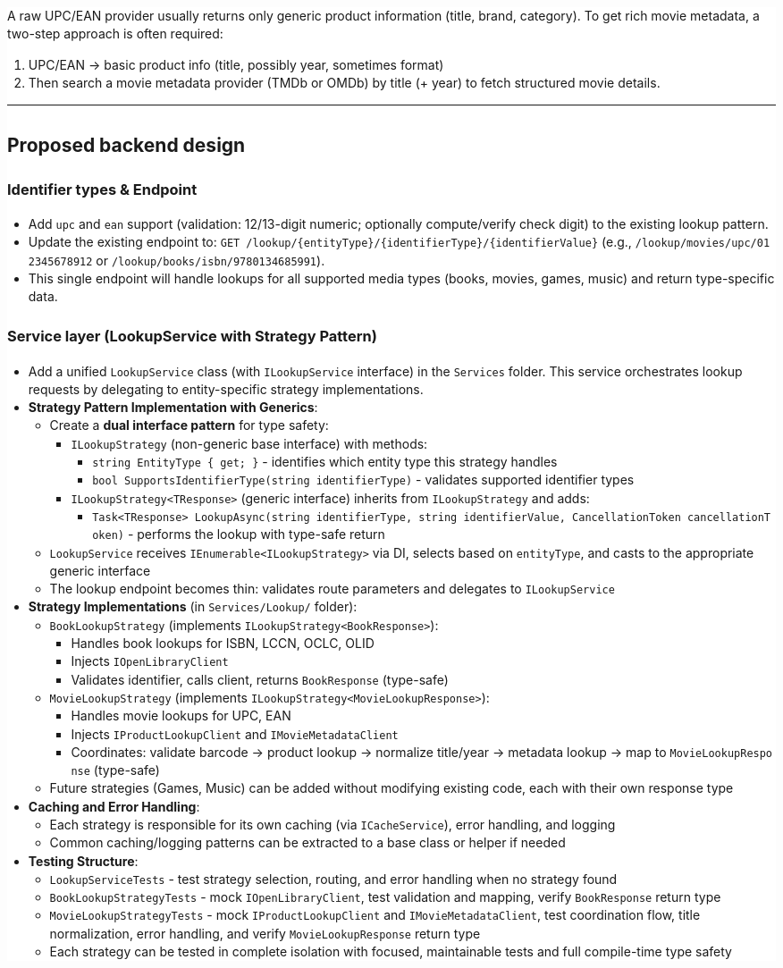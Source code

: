 A raw UPC/EAN provider usually returns only generic product information (title, brand, category). To get rich movie metadata, a two-step approach is often required:
1) UPC/EAN → basic product info (title, possibly year, sometimes format)
2) Then search a movie metadata provider (TMDb or OMDb) by title (+ year) to fetch structured movie details.

---

## Proposed backend design


### Identifier types & Endpoint
  - Add `upc` and `ean` support (validation: 12/13-digit numeric; optionally compute/verify check digit) to the existing lookup pattern.
  - Update the existing endpoint to: `GET /lookup/{entityType}/{identifierType}/{identifierValue}` (e.g., `/lookup/movies/upc/012345678912` or `/lookup/books/isbn/9780134685991`).
  - This single endpoint will handle lookups for all supported media types (books, movies, games, music) and return type-specific data.

### Service layer (LookupService with Strategy Pattern)
  - Add a unified `LookupService` class (with `ILookupService` interface) in the `Services` folder. This service orchestrates lookup requests by delegating to entity-specific strategy implementations.
  - **Strategy Pattern Implementation with Generics**:
    - Create a **dual interface pattern** for type safety:
      - `ILookupStrategy` (non-generic base interface) with methods:
        - `string EntityType { get; }` - identifies which entity type this strategy handles
        - `bool SupportsIdentifierType(string identifierType)` - validates supported identifier types
      - `ILookupStrategy<TResponse>` (generic interface) inherits from `ILookupStrategy` and adds:
        - `Task<TResponse> LookupAsync(string identifierType, string identifierValue, CancellationToken cancellationToken)` - performs the lookup with type-safe return
    - `LookupService` receives `IEnumerable<ILookupStrategy>` via DI, selects based on `entityType`, and casts to the appropriate generic interface
    - The lookup endpoint becomes thin: validates route parameters and delegates to `ILookupService`
  - **Strategy Implementations** (in `Services/Lookup/` folder):
    - `BookLookupStrategy` (implements `ILookupStrategy<BookResponse>`):
      - Handles book lookups for ISBN, LCCN, OCLC, OLID
      - Injects `IOpenLibraryClient`
      - Validates identifier, calls client, returns `BookResponse` (type-safe)
    - `MovieLookupStrategy` (implements `ILookupStrategy<MovieLookupResponse>`):
      - Handles movie lookups for UPC, EAN
      - Injects `IProductLookupClient` and `IMovieMetadataClient`
      - Coordinates: validate barcode → product lookup → normalize title/year → metadata lookup → map to `MovieLookupResponse` (type-safe)
    - Future strategies (Games, Music) can be added without modifying existing code, each with their own response type
  - **Caching and Error Handling**:
    - Each strategy is responsible for its own caching (via `ICacheService`), error handling, and logging
    - Common caching/logging patterns can be extracted to a base class or helper if needed
  - **Testing Structure**:
    - `LookupServiceTests` - test strategy selection, routing, and error handling when no strategy found
    - `BookLookupStrategyTests` - mock `IOpenLibraryClient`, test validation and mapping, verify `BookResponse` return type
    - `MovieLookupStrategyTests` - mock `IProductLookupClient` and `IMovieMetadataClient`, test coordination flow, title normalization, error handling, and verify `MovieLookupResponse` return type
    - Each strategy can be tested in complete isolation with focused, maintainable tests and full compile-time type safety
